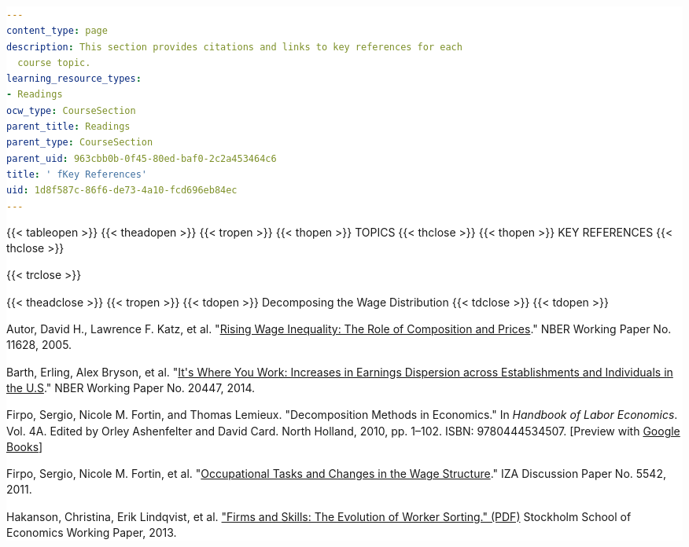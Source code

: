 ```yaml
---
content_type: page
description: This section provides citations and links to key references for each
  course topic.
learning_resource_types:
- Readings
ocw_type: CourseSection
parent_title: Readings
parent_type: CourseSection
parent_uid: 963cbb0b-0f45-80ed-baf0-2c2a453464c6
title: ' fKey References'
uid: 1d8f587c-86f6-de73-4a10-fcd696eb84ec
---
```


{{< tableopen >}}
{{< theadopen >}}
{{< tropen >}}
{{< thopen >}}
TOPICS
{{< thclose >}}
{{< thopen >}}
KEY REFERENCES
{{< thclose >}}

{{< trclose >}}

{{< theadclose >}}
{{< tropen >}}
{{< tdopen >}}
Decomposing the Wage Distribution
{{< tdclose >}}
{{< tdopen >}}


Autor, David H., Lawrence F. Katz, et al. "[Rising Wage Inequality: The Role of Composition and Prices](http://www.nber.org/papers/w11628)." NBER Working Paper No. 11628, 2005.

Barth, Erling, Alex Bryson, et al. "[It's Where You Work: Increases in Earnings Dispersion across Establishments and Individuals in the U.S](http://www.nber.org/papers/w20447)." NBER Working Paper No. 20447, 2014.

Firpo, Sergio, Nicole M. Fortin, and Thomas Lemieux. "Decomposition Methods in Economics." In _Handbook of Labor Economics_. Vol. 4A. Edited by Orley Ashenfelter and David Card. North Holland, 2010, pp. 1–102. ISBN: 9780444534507. \[Preview with [Google Books](http://books.google.com/books?id=YYytg5ewE2wC&pg=PA1#v=onepage)\]

Firpo, Sergio, Nicole M. Fortin, et al. "[Occupational Tasks and Changes in the Wage Structure](http://www.researchgate.net/publication/228252266_Occupational_Tasks_and_Changes_in_the_Wage_Structure)." IZA Discussion Paper No. 5542, 2011.

Hakanson, Christina, Erik Lindqvist, et al. ["Firms and Skills: The Evolution of Worker Sorting." (PDF)](http://www.ifn.se/wfiles/wp/wp1072.pdf) Stockholm School of Economics Working Paper, 2013.
